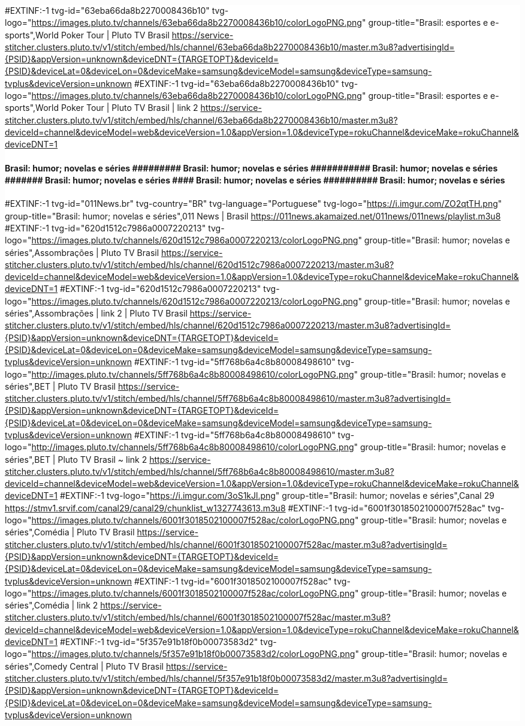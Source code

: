#EXTINF:-1 tvg-id="63eba66da8b2270008436b10" tvg-logo="https://images.pluto.tv/channels/63eba66da8b2270008436b10/colorLogoPNG.png" group-title="Brasil: esportes e e-sports",World Poker Tour | Pluto TV Brasil
https://service-stitcher.clusters.pluto.tv/v1/stitch/embed/hls/channel/63eba66da8b2270008436b10/master.m3u8?advertisingId={PSID}&appVersion=unknown&deviceDNT={TARGETOPT}&deviceId={PSID}&deviceLat=0&deviceLon=0&deviceMake=samsung&deviceModel=samsung&deviceType=samsung-tvplus&deviceVersion=unknown
#EXTINF:-1 tvg-id="63eba66da8b2270008436b10" tvg-logo="https://images.pluto.tv/channels/63eba66da8b2270008436b10/colorLogoPNG.png" group-title="Brasil: esportes e e-sports",World Poker Tour | Pluto TV Brasil | link 2
https://service-stitcher.clusters.pluto.tv/v1/stitch/embed/hls/channel/63eba66da8b2270008436b10/master.m3u8?deviceId=channel&deviceModel=web&deviceVersion=1.0&appVersion=1.0&deviceType=rokuChannel&deviceMake=rokuChannel&deviceDNT=1
#### Brasil: humor; novelas e séries ######### Brasil: humor; novelas e séries ########### Brasil: humor; novelas e séries ####### Brasil: humor; novelas e séries #### Brasil: humor; novelas e séries ########## Brasil: humor; novelas e séries 
#EXTINF:-1 tvg-id="011News.br" tvg-country="BR" tvg-language="Portuguese" tvg-logo="https://i.imgur.com/ZO2qtTH.png" group-title="Brasil: humor; novelas e séries",011 News | Brasil
https://011news.akamaized.net/011news/011news/playlist.m3u8
#EXTINF:-1 tvg-id="620d1512c7986a0007220213" tvg-logo="https://images.pluto.tv/channels/620d1512c7986a0007220213/colorLogoPNG.png" group-title="Brasil: humor; novelas e séries",Assombrações | Pluto TV Brasil
https://service-stitcher.clusters.pluto.tv/v1/stitch/embed/hls/channel/620d1512c7986a0007220213/master.m3u8?deviceId=channel&deviceModel=web&deviceVersion=1.0&appVersion=1.0&deviceType=rokuChannel&deviceMake=rokuChannel&deviceDNT=1
#EXTINF:-1 tvg-id="620d1512c7986a0007220213" tvg-logo="https://images.pluto.tv/channels/620d1512c7986a0007220213/colorLogoPNG.png" group-title="Brasil: humor; novelas e séries",Assombrações | link 2 | Pluto TV Brasil
https://service-stitcher.clusters.pluto.tv/v1/stitch/embed/hls/channel/620d1512c7986a0007220213/master.m3u8?advertisingId={PSID}&appVersion=unknown&deviceDNT={TARGETOPT}&deviceId={PSID}&deviceLat=0&deviceLon=0&deviceMake=samsung&deviceModel=samsung&deviceType=samsung-tvplus&deviceVersion=unknown
#EXTINF:-1 tvg-id="5ff768b6a4c8b80008498610" tvg-logo="http://images.pluto.tv/channels/5ff768b6a4c8b80008498610/colorLogoPNG.png" group-title="Brasil: humor; novelas e séries",BET | Pluto TV Brasil 
https://service-stitcher.clusters.pluto.tv/v1/stitch/embed/hls/channel/5ff768b6a4c8b80008498610/master.m3u8?advertisingId={PSID}&appVersion=unknown&deviceDNT={TARGETOPT}&deviceId={PSID}&deviceLat=0&deviceLon=0&deviceMake=samsung&deviceModel=samsung&deviceType=samsung-tvplus&deviceVersion=unknown
#EXTINF:-1 tvg-id="5ff768b6a4c8b80008498610" tvg-logo="http://images.pluto.tv/channels/5ff768b6a4c8b80008498610/colorLogoPNG.png" group-title="Brasil: humor; novelas e séries",BET | Pluto TV Brasil ~ link 2
https://service-stitcher.clusters.pluto.tv/v1/stitch/embed/hls/channel/5ff768b6a4c8b80008498610/master.m3u8?deviceId=channel&deviceModel=web&deviceVersion=1.0&appVersion=1.0&deviceType=rokuChannel&deviceMake=rokuChannel&deviceDNT=1
#EXTINF:-1 tvg-logo="https://i.imgur.com/3oS1kJl.png" group-title="Brasil: humor; novelas e séries",Canal 29
https://stmv1.srvif.com/canal29/canal29/chunklist_w1327743613.m3u8
#EXTINF:-1 tvg-id="6001f3018502100007f528ac" tvg-logo="https://images.pluto.tv/channels/6001f3018502100007f528ac/colorLogoPNG.png" group-title="Brasil: humor; novelas e séries",Comédia | Pluto TV Brasil
https://service-stitcher.clusters.pluto.tv/v1/stitch/embed/hls/channel/6001f3018502100007f528ac/master.m3u8?advertisingId={PSID}&appVersion=unknown&deviceDNT={TARGETOPT}&deviceId={PSID}&deviceLat=0&deviceLon=0&deviceMake=samsung&deviceModel=samsung&deviceType=samsung-tvplus&deviceVersion=unknown
#EXTINF:-1 tvg-id="6001f3018502100007f528ac" tvg-logo="https://images.pluto.tv/channels/6001f3018502100007f528ac/colorLogoPNG.png" group-title="Brasil: humor; novelas e séries",Comédia | link 2
https://service-stitcher.clusters.pluto.tv/v1/stitch/embed/hls/channel/6001f3018502100007f528ac/master.m3u8?deviceId=channel&deviceModel=web&deviceVersion=1.0&appVersion=1.0&deviceType=rokuChannel&deviceMake=rokuChannel&deviceDNT=1
#EXTINF:-1 tvg-id="5f357e91b18f0b00073583d2" tvg-logo="https://images.pluto.tv/channels/5f357e91b18f0b00073583d2/colorLogoPNG.png" group-title="Brasil: humor; novelas e séries",Comedy Central | Pluto TV Brasil
https://service-stitcher.clusters.pluto.tv/v1/stitch/embed/hls/channel/5f357e91b18f0b00073583d2/master.m3u8?advertisingId={PSID}&appVersion=unknown&deviceDNT={TARGETOPT}&deviceId={PSID}&deviceLat=0&deviceLon=0&deviceMake=samsung&deviceModel=samsung&deviceType=samsung-tvplus&deviceVersion=unknown